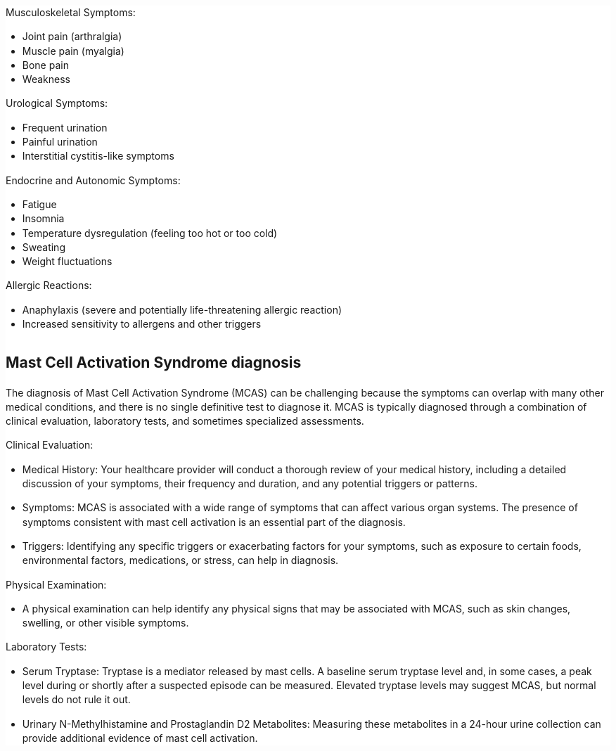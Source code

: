 Musculoskeletal Symptoms:

* Joint pain (arthralgia)
* Muscle pain (myalgia)
* Bone pain
* Weakness

Urological Symptoms:
* Frequent urination
* Painful urination
* Interstitial cystitis-like symptoms

Endocrine and Autonomic Symptoms:

* Fatigue
* Insomnia
* Temperature dysregulation (feeling too hot or too cold)
* Sweating
* Weight fluctuations

Allergic Reactions:

* Anaphylaxis (severe and potentially life-threatening allergic reaction)
* Increased sensitivity to allergens and other triggers


## Mast Cell Activation Syndrome diagnosis

The diagnosis of Mast Cell Activation Syndrome (MCAS) can be challenging because the symptoms can overlap with many other medical conditions, and there is no single definitive test to diagnose it. MCAS is typically diagnosed through a combination of clinical evaluation, laboratory tests, and sometimes specialized assessments. 

Clinical Evaluation:

* Medical History: Your healthcare provider will conduct a thorough review of your medical history, including a detailed discussion of your symptoms, their frequency and duration, and any potential triggers or patterns.

* Symptoms: MCAS is associated with a wide range of symptoms that can affect various organ systems. The presence of symptoms consistent with mast cell activation is an essential part of the diagnosis.

* Triggers: Identifying any specific triggers or exacerbating factors for your symptoms, such as exposure to certain foods, environmental factors, medications, or stress, can help in diagnosis.

Physical Examination: 

* A physical examination can help identify any physical signs that may be associated with MCAS, such as skin changes, swelling, or other visible symptoms.

Laboratory Tests: 

* Serum Tryptase: Tryptase is a mediator released by mast cells. A baseline serum tryptase level and, in some cases, a peak level during or shortly after a suspected episode can be measured. Elevated tryptase levels may suggest MCAS, but normal levels do not rule it out.

* Urinary N-Methylhistamine and Prostaglandin D2 Metabolites: Measuring these metabolites in a 24-hour urine collection can provide additional evidence of mast cell activation.
